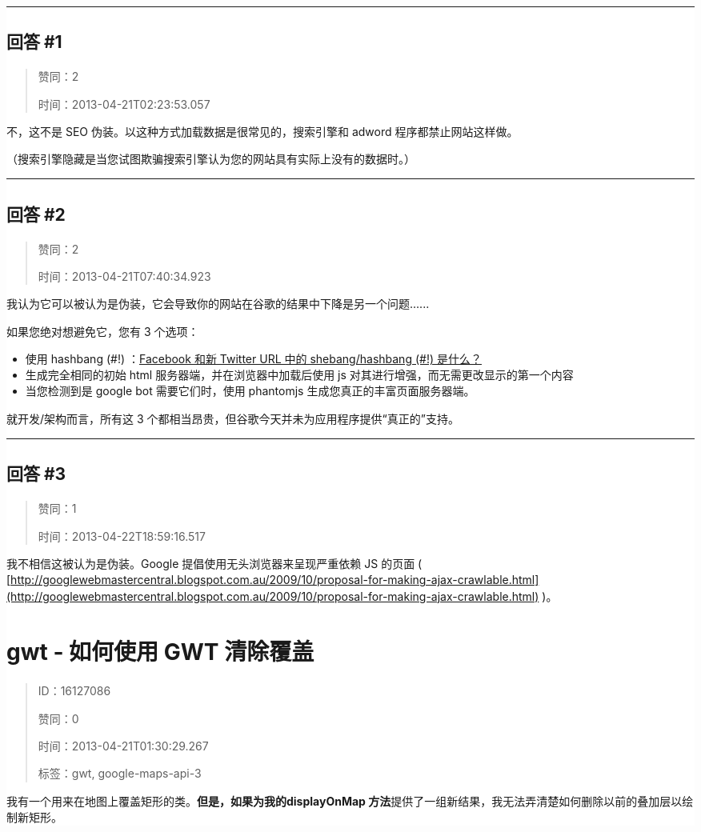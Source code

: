 * * *

## 回答 #1

> 赞同：2
> 
> 时间：2013-04-21T02:23:53.057

不，这不是 SEO 伪装。以这种方式加载数据是很常见的，搜索引擎和 adword 程序都禁止网站这样做。

（搜索引擎隐藏是当您试图欺骗搜索引擎认为您的网站具有实际上没有的数据时。）

* * *

## 回答 #2

> 赞同：2
> 
> 时间：2013-04-21T07:40:34.923

我认为它可以被认为是伪装，它会导致你的网站在谷歌的结果中下降是另一个问题......

如果您绝对想避免它，您有 3 个选项：

*   使用 hashbang (#!) ：[Facebook 和新 Twitter URL 中的 shebang/hashbang (#!) 是什么？](https://stackoverflow.com/questions/3009380/whats-the-shebang-hashbang-in-facebook-and-new-twitter-urls-for)
*   生成完全相同的初始 html 服务器端，并在浏览器中加载后使用 js 对其进行增强，而无需更改显示的第一个内容
*   当您检测到是 google bot 需要它们时，使用 phantomjs 生成您真正的丰富页面服务器端。

就开发/架构而言，所有这 3 个都相当昂贵，但谷歌今天并未为应用程序提供“真正的”支持。

* * *

## 回答 #3

> 赞同：1
> 
> 时间：2013-04-22T18:59:16.517

我不相信这被认为是伪装。Google 提倡使用无头浏览器来呈现严重依赖 JS 的页面 ( [http://googlewebmastercentral.blogspot.com.au/2009/10/proposal-for-making-ajax-crawlable.html](http://googlewebmastercentral.blogspot.com.au/2009/10/proposal-for-making-ajax-crawlable.html) )。

# gwt - 如何使用 GWT 清除覆盖

> ID：16127086
> 
> 赞同：0
> 
> 时间：2013-04-21T01:30:29.267
> 
> 标签：gwt, google-maps-api-3

我有一个用来在地图上覆盖矩形的类。**但是，如果为我的displayOnMap 方法**提供了一组新结果，我无法弄清楚如何删除以前的叠加层以绘制新矩形。
